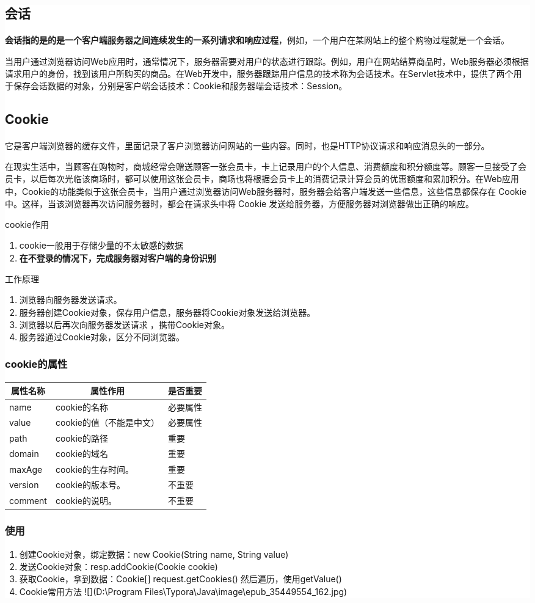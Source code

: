 ## 会话

**会话指的是的是一个客户端服务器之间连续发生的一系列请求和响应过程**，例如，一个用户在某网站上的整个购物过程就是一个会话。

当用户通过浏览器访问Web应用时，通常情况下，服务器需要对用户的状态进行跟踪。例如，用户在网站结算商品时，Web服务器必须根据请求用户的身份，找到该用户所购买的商品。在Web开发中，服务器跟踪用户信息的技术称为会话技术。在Servlet技术中，提供了两个用于保存会话数据的对象，分别是客户端会话技术：Cookie和服务器端会话技术：Session。

## Cookie

它是客户端浏览器的缓存文件，里面记录了客户浏览器访问网站的一些内容。同时，也是HTTP协议请求和响应消息头的一部分。

在现实生活中，当顾客在购物时，商城经常会赠送顾客一张会员卡，卡上记录用户的个人信息、消费额度和积分额度等。顾客一旦接受了会员卡，以后每次光临该商场时，都可以使用这张会员卡，商场也将根据会员卡上的消费记录计算会员的优惠额度和累加积分。在Web应用中，Cookie的功能类似于这张会员卡，当用户通过浏览器访问Web服务器时，服务器会给客户端发送一些信息，这些信息都保存在 Cookie 中。这样，当该浏览器再次访问服务器时，都会在请求头中将 Cookie 发送给服务器，方便服务器对浏览器做出正确的响应。

cookie作用

1. cookie一般用于存储少量的不太敏感的数据
2. **在不登录的情况下，完成服务器对客户端的身份识别**

工作原理

1. 浏览器向服务器发送请求。
2. 服务器创建Cookie对象，保存用户信息，服务器将Cookie对象发送给浏览器。
3. 浏览器以后再次向服务器发送请求 ，携带Cookie对象。
4. 服务器通过Cookie对象，区分不同浏览器。

### cookie的属性

| 属性名称 | 属性作用                 | 是否重要 |
| -------- | ------------------------ | -------- |
| name     | cookie的名称             | 必要属性 |
| value    | cookie的值（不能是中文） | 必要属性 |
| path     | cookie的路径             | 重要     |
| domain   | cookie的域名             | 重要     |
| maxAge   | cookie的生存时间。       | 重要     |
| version  | cookie的版本号。         | 不重要   |
| comment  | cookie的说明。           | 不重要   |

### 使用

1. 创建Cookie对象，绑定数据：new Cookie(String name, String value)
2. 发送Cookie对象：resp.addCookie(Cookie cookie)
3. 获取Cookie，拿到数据：Cookie[]  request.getCookies() 
   然后遍历，使用getValue()
4. Cookie常用方法
   ![](D:\Program Files\Typora\Java\image\epub_35449554_162.jpg)
